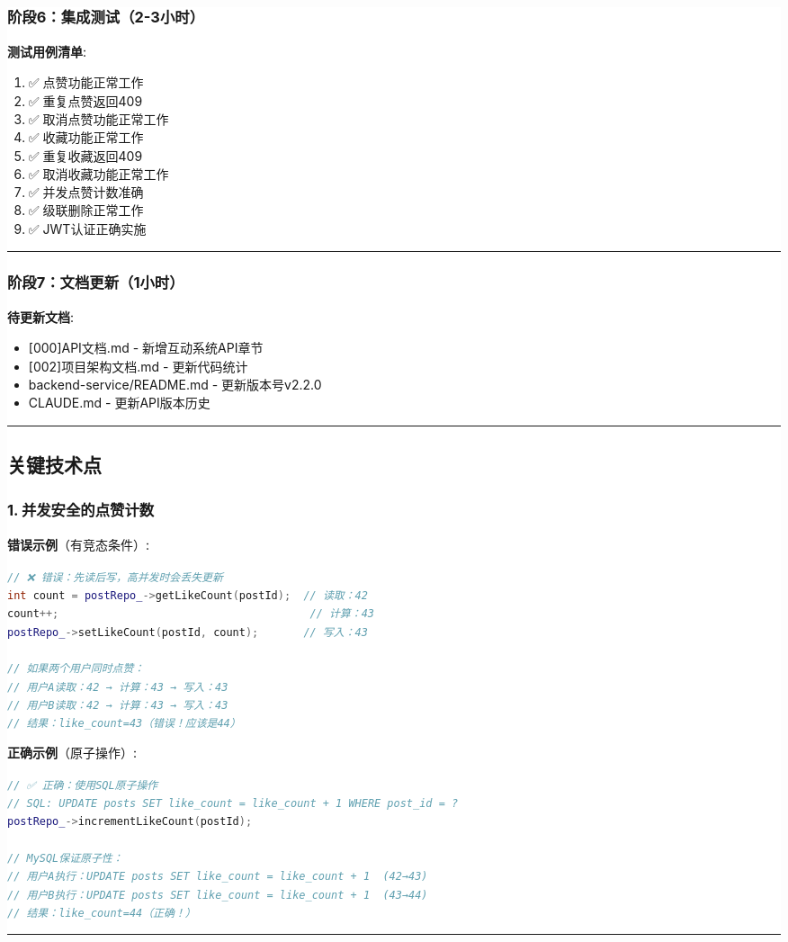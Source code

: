 
### 阶段6：集成测试（2-3小时）

**测试用例清单**:
1. ✅ 点赞功能正常工作
2. ✅ 重复点赞返回409
3. ✅ 取消点赞功能正常工作
4. ✅ 收藏功能正常工作
5. ✅ 重复收藏返回409
6. ✅ 取消收藏功能正常工作
7. ✅ 并发点赞计数准确
8. ✅ 级联删除正常工作
9. ✅ JWT认证正确实施

---

### 阶段7：文档更新（1小时）

**待更新文档**:
- [000]API文档.md - 新增互动系统API章节
- [002]项目架构文档.md - 更新代码统计
- backend-service/README.md - 更新版本号v2.2.0
- CLAUDE.md - 更新API版本历史

---

## 关键技术点

### 1. 并发安全的点赞计数

**错误示例**（有竞态条件）:
```cpp
// ❌ 错误：先读后写，高并发时会丢失更新
int count = postRepo_->getLikeCount(postId);  // 读取：42
count++;                                       // 计算：43
postRepo_->setLikeCount(postId, count);       // 写入：43

// 如果两个用户同时点赞：
// 用户A读取：42 → 计算：43 → 写入：43
// 用户B读取：42 → 计算：43 → 写入：43
// 结果：like_count=43（错误！应该是44）
```

**正确示例**（原子操作）:
```cpp
// ✅ 正确：使用SQL原子操作
// SQL: UPDATE posts SET like_count = like_count + 1 WHERE post_id = ?
postRepo_->incrementLikeCount(postId);

// MySQL保证原子性：
// 用户A执行：UPDATE posts SET like_count = like_count + 1  (42→43)
// 用户B执行：UPDATE posts SET like_count = like_count + 1  (43→44)
// 结果：like_count=44（正确！）
```

---
